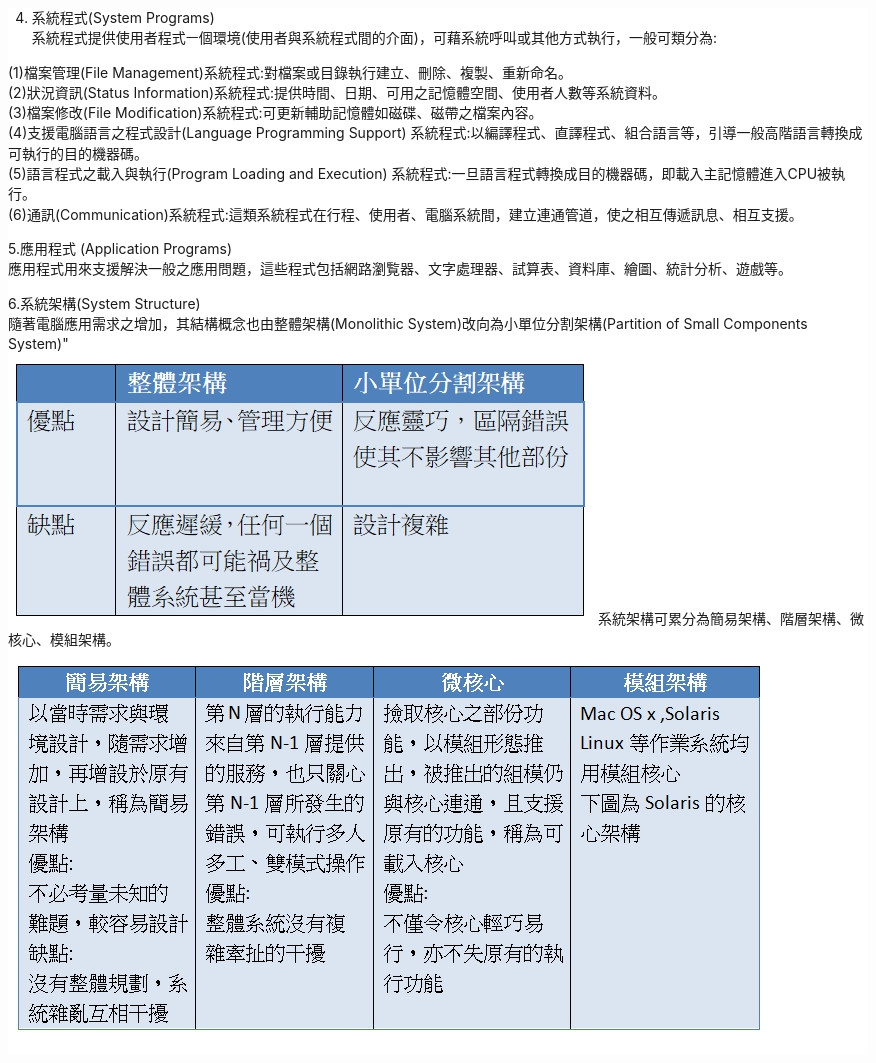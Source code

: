 4. 系統程式(System Programs) <br>
系統程式提供使用者程式ㅡ個環境(使用者與系統程式間的介面)，可藉系統呼叫或其他方式執行，一般可類分為: <br>

(1)檔案管理(File Management)系統程式:對檔案或目錄執行建立、刪除、複製、重新命名。<br>
(2)狀況資訊(Status Information)系統程式:提供時間、日期、可用之記憶體空間、使用者人數等系統資料。<br>
(3)檔案修改(File Modification)系統程式:可更新輔助記憶體如磁碟、磁帶之檔案內容。<br>
(4)支援電腦語言之程式設計(Language Programming Support) 系統程式:以編譯程式、直譯程式、組合語言等，引導一般高階語言轉換成可執行的目的機器碼。<br>
(5)語言程式之載入與執行(Program Loading and Execution) 系統程式:一旦語言程式轉換成目的機器碼，即載入主記憶體進入CPU被執行。<br>
(6)通訊(Communication)系統程式:這類系統程式在行程、使用者、電腦系統間，建立連通管道，使之相互傳遞訊息、相互支援。<br>

5.應用程式 (Application Programs) <br>
應用程式用來支援解決一般之應用問題，這些程式包括網路瀏覧器、文字處理器、試算表、資料庫、繪圖、統計分析、遊戲等。<br>

6.系統架構(System Structure) <br>
隨著電腦應用需求之增加，其結構概念也由整體架構(Monolithic System)改向為小單位分割架構(Partition of Small Components System)" <br>
![]( https://github.com/ja1223/sp108b/blob/master/final%20report/pictures/2-5.jpg)
系統架構可累分為簡易架構、階層架構、微核心、模組架構。<br>
![]( https://github.com/ja1223/sp108b/blob/master/final%20report/pictures/2-6.jpg)
